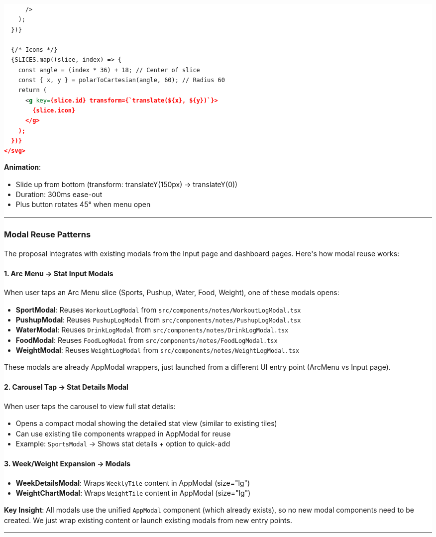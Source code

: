 ```svg
      />
    );
  })}

  {/* Icons */}
  {SLICES.map((slice, index) => {
    const angle = (index * 36) + 18; // Center of slice
    const { x, y } = polarToCartesian(angle, 60); // Radius 60
    return (
      <g key={slice.id} transform={`translate(${x}, ${y})`}>
        {slice.icon}
      </g>
    );
  })}
</svg>
```

**Animation**:
- Slide up from bottom (transform: translateY(150px) → translateY(0))
- Duration: 300ms ease-out
- Plus button rotates 45° when menu open

---

### Modal Reuse Patterns

The proposal integrates with existing modals from the Input page and dashboard pages. Here's how modal reuse works:

#### **1. Arc Menu → Stat Input Modals**
When user taps an Arc Menu slice (Sports, Pushup, Water, Food, Weight), one of these modals opens:
- **SportModal**: Reuses `WorkoutLogModal` from `src/components/notes/WorkoutLogModal.tsx`
- **PushupModal**: Reuses `PushupLogModal` from `src/components/notes/PushupLogModal.tsx`
- **WaterModal**: Reuses `DrinkLogModal` from `src/components/notes/DrinkLogModal.tsx`
- **FoodModal**: Reuses `FoodLogModal` from `src/components/notes/FoodLogModal.tsx`
- **WeightModal**: Reuses `WeightLogModal` from `src/components/notes/WeightLogModal.tsx`

These modals are already AppModal wrappers, just launched from a different UI entry point (ArcMenu vs Input page).

#### **2. Carousel Tap → Stat Details Modal**
When user taps the carousel to view full stat details:
- Opens a compact modal showing the detailed stat view (similar to existing tiles)
- Can use existing tile components wrapped in AppModal for reuse
- Example: `SportsModal` → Shows stat details + option to quick-add

#### **3. Week/Weight Expansion → Modals**
- **WeekDetailsModal**: Wraps `WeeklyTile` content in AppModal (size="lg")
- **WeightChartModal**: Wraps `WeightTile` content in AppModal (size="lg")

**Key Insight**: All modals use the unified `AppModal` component (which already exists), so no new modal components need to be created. We just wrap existing content or launch existing modals from new entry points.

---
